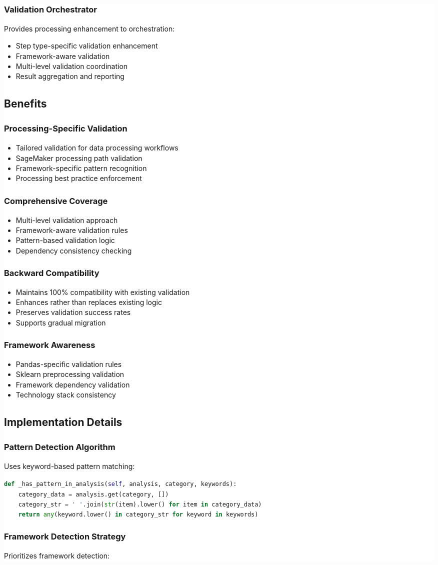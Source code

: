 ### Validation Orchestrator

Provides processing enhancement to orchestration:
- Step type-specific validation enhancement
- Framework-aware validation
- Multi-level validation coordination
- Result aggregation and reporting

## Benefits

### Processing-Specific Validation
- Tailored validation for data processing workflows
- SageMaker processing path validation
- Framework-specific pattern recognition
- Processing best practice enforcement

### Comprehensive Coverage
- Multi-level validation approach
- Framework-aware validation rules
- Pattern-based validation logic
- Dependency consistency checking

### Backward Compatibility
- Maintains 100% compatibility with existing validation
- Enhances rather than replaces existing logic
- Preserves validation success rates
- Supports gradual migration

### Framework Awareness
- Pandas-specific validation rules
- Sklearn preprocessing validation
- Framework dependency validation
- Technology stack consistency

## Implementation Details

### Pattern Detection Algorithm

Uses keyword-based pattern matching:

```python
def _has_pattern_in_analysis(self, analysis, category, keywords):
    category_data = analysis.get(category, [])
    category_str = ' '.join(str(item).lower() for item in category_data)
    return any(keyword.lower() in category_str for keyword in keywords)
```

### Framework Detection Strategy

Prioritizes framework detection:
